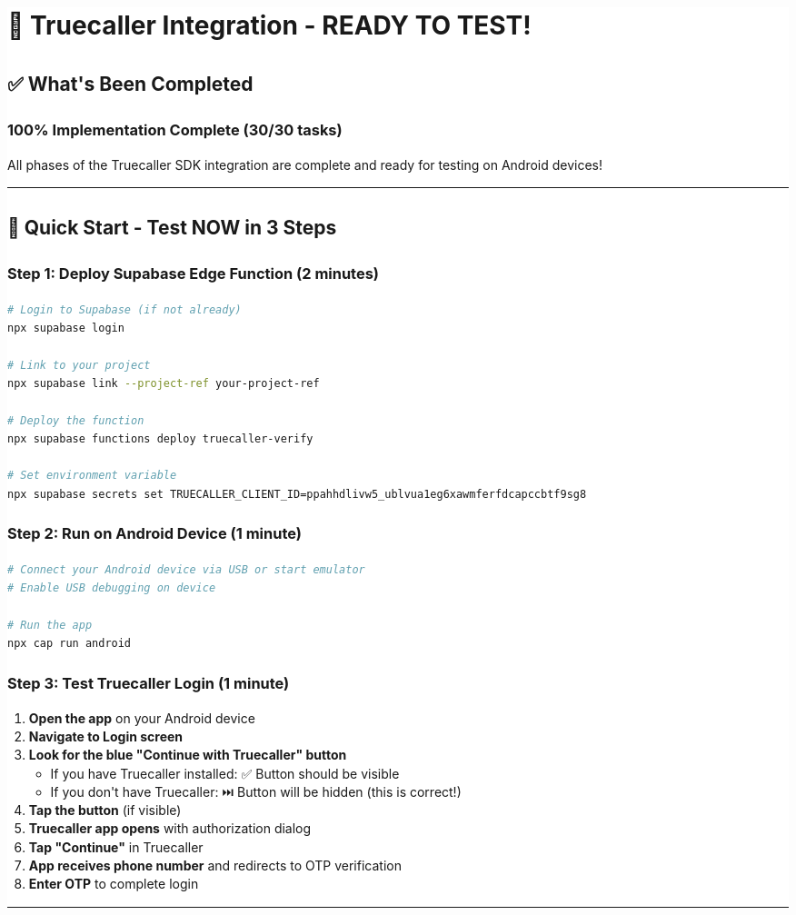 # 🎉 Truecaller Integration - READY TO TEST!

## ✅ What's Been Completed

### **100% Implementation Complete** (30/30 tasks)

All phases of the Truecaller SDK integration are complete and ready for testing on Android devices!

---

## 🚀 Quick Start - Test NOW in 3 Steps

### **Step 1: Deploy Supabase Edge Function** (2 minutes)

```bash
# Login to Supabase (if not already)
npx supabase login

# Link to your project
npx supabase link --project-ref your-project-ref

# Deploy the function
npx supabase functions deploy truecaller-verify

# Set environment variable
npx supabase secrets set TRUECALLER_CLIENT_ID=ppahhdlivw5_ublvua1eg6xawmferfdcapccbtf9sg8
```

### **Step 2: Run on Android Device** (1 minute)

```bash
# Connect your Android device via USB or start emulator
# Enable USB debugging on device

# Run the app
npx cap run android
```

### **Step 3: Test Truecaller Login** (1 minute)

1. **Open the app** on your Android device
2. **Navigate to Login screen**
3. **Look for the blue "Continue with Truecaller" button**
   - If you have Truecaller installed: ✅ Button should be visible
   - If you don't have Truecaller: ⏭️ Button will be hidden (this is correct!)
4. **Tap the button** (if visible)
5. **Truecaller app opens** with authorization dialog
6. **Tap "Continue"** in Truecaller
7. **App receives phone number** and redirects to OTP verification
8. **Enter OTP** to complete login

---